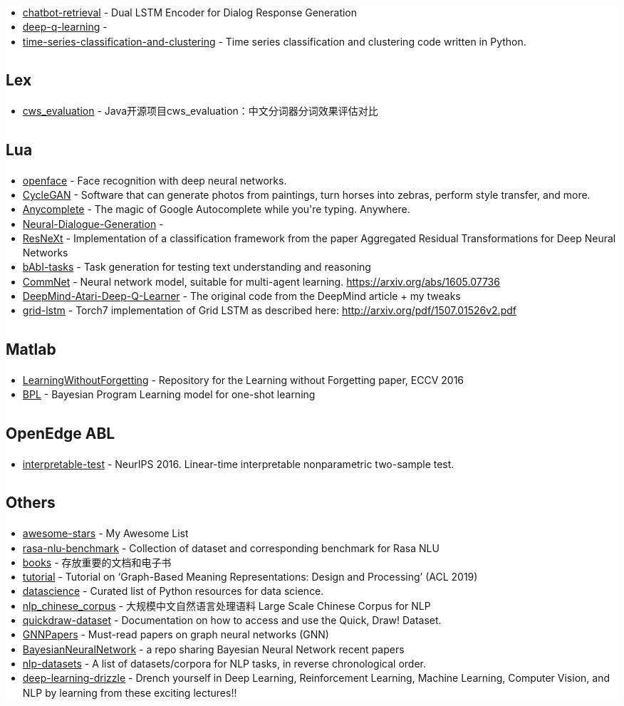- [chatbot-retrieval](https://github.com/dennybritz/chatbot-retrieval) - Dual LSTM Encoder for Dialog Response Generation
- [deep-q-learning](https://github.com/maciejjaskowski/deep-q-learning) - 
- [time-series-classification-and-clustering](https://github.com/alexminnaar/time-series-classification-and-clustering) - Time series classification and clustering code written in Python.

## Lex 

- [cws_evaluation](https://github.com/ysc/cws_evaluation) - Java开源项目cws_evaluation：中文分词器分词效果评估对比

## Lua 

- [openface](https://github.com/cmusatyalab/openface) - Face recognition with deep neural networks.
- [CycleGAN](https://github.com/junyanz/CycleGAN) - Software that can generate photos from paintings,  turn horses into zebras,  perform style transfer, and more.
- [Anycomplete](https://github.com/nathancahill/Anycomplete) - The magic of Google Autocomplete while you're typing. Anywhere.
- [Neural-Dialogue-Generation](https://github.com/jiweil/Neural-Dialogue-Generation) - 
- [ResNeXt](https://github.com/facebookresearch/ResNeXt) - Implementation of a classification framework from the paper Aggregated Residual Transformations for Deep Neural Networks
- [bAbI-tasks](https://github.com/facebook/bAbI-tasks) - Task generation for testing text understanding and reasoning
- [CommNet](https://github.com/facebookarchive/CommNet) - Neural network model, suitable for multi-agent learning. https://arxiv.org/abs/1605.07736
- [DeepMind-Atari-Deep-Q-Learner](https://github.com/kuz/DeepMind-Atari-Deep-Q-Learner) - The original code from the DeepMind article + my tweaks
- [grid-lstm](https://github.com/coreylynch/grid-lstm) - Torch7 implementation of Grid LSTM as described here: http://arxiv.org/pdf/1507.01526v2.pdf

## Matlab 

- [LearningWithoutForgetting](https://github.com/lizhitwo/LearningWithoutForgetting) - Repository for the Learning without Forgetting paper, ECCV 2016
- [BPL](https://github.com/brendenlake/BPL) - Bayesian Program Learning model for one-shot learning

## OpenEdge ABL 

- [interpretable-test](https://github.com/wittawatj/interpretable-test) - NeurIPS 2016. Linear-time interpretable nonparametric two-sample test.

## Others 

- [awesome-stars](https://github.com/maguowei/awesome-stars) - My Awesome List
- [rasa-nlu-benchmark](https://github.com/nghuyong/rasa-nlu-benchmark) - Collection of dataset and corresponding benchmark for Rasa NLU
- [books](https://github.com/kyk555/books) - 存放重要的文档和电子书
- [tutorial](https://github.com/cfmrp/tutorial) - Tutorial on ‘Graph-Based Meaning Representations: Design and Processing’ (ACL 2019)
- [datascience](https://github.com/r0f1/datascience) - Curated list of Python resources for data science.
- [nlp_chinese_corpus](https://github.com/brightmart/nlp_chinese_corpus) - 大规模中文自然语言处理语料  Large Scale Chinese Corpus for NLP
- [quickdraw-dataset](https://github.com/googlecreativelab/quickdraw-dataset) - Documentation on how to access and use the Quick, Draw! Dataset.
- [GNNPapers](https://github.com/thunlp/GNNPapers) - Must-read papers on graph neural networks (GNN)
- [BayesianNeuralNetwork](https://github.com/mcgrady20150318/BayesianNeuralNetwork) - a repo sharing Bayesian Neural Network recent papers
- [nlp-datasets](https://github.com/karthikncode/nlp-datasets) - A list of datasets/corpora for NLP tasks, in reverse chronological order.
- [deep-learning-drizzle](https://github.com/kmario23/deep-learning-drizzle) - Drench yourself in Deep Learning, Reinforcement Learning, Machine Learning, Computer Vision, and NLP by learning from these exciting lectures!!